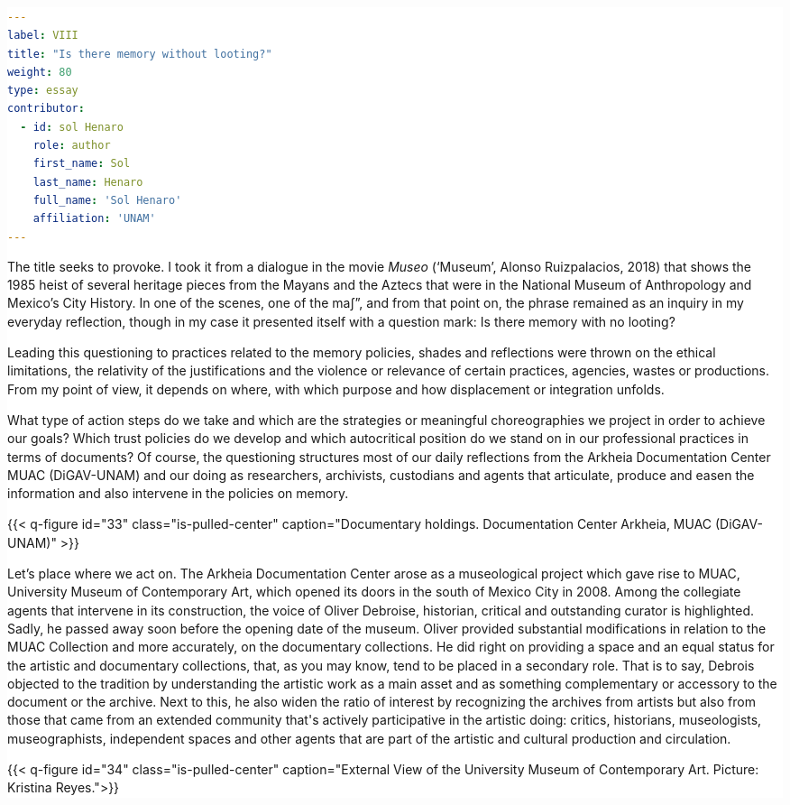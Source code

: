 ```yaml
---
label: VIII
title: "Is there memory without looting?"
weight: 80
type: essay
contributor:
  - id: sol Henaro
    role: author
    first_name: Sol 
    last_name: Henaro
    full_name: 'Sol Henaro'
    affiliation: 'UNAM'
---
```


The title seeks to provoke. I took it from a dialogue in the movie *Museo* (‘Museum’, Alonso Ruizpalacios, 2018) that shows the 1985 heist of several heritage pieces from the Mayans and the Aztecs that were in the National Museum of Anthropology and Mexico’s City History. In one of the scenes, one of the ma∫”, and from that point on, the phrase remained as an inquiry in my everyday reflection, though in my case it presented itself with a question mark: Is there memory with no looting?

Leading this questioning to practices related to the memory policies, shades and reflections were thrown on the ethical limitations, the relativity of the justifications and the violence or relevance of certain practices, agencies, wastes or productions. From my point of view, it depends on where, with which purpose and how displacement or integration unfolds.

What type of action steps do we take and which are the strategies or meaningful choreographies we project in order to achieve our goals? Which trust policies do we develop and which autocritical position do we stand on in our professional practices in terms of documents? Of course, the questioning structures most of our daily reflections from the Arkheia Documentation Center MUAC (DiGAV-UNAM) and our doing as researchers, archivists, custodians and agents that articulate, produce and easen the information and also intervene in the policies on memory.

{{< q-figure id="33" class="is-pulled-center" caption="Documentary holdings. Documentation Center Arkheia, MUAC (DiGAV-UNAM)" >}}


Let’s place where we act on. The Arkheia Documentation Center arose as a museological project which gave rise to MUAC, University Museum of Contemporary Art, which opened its doors in the south of Mexico City in 2008. Among the collegiate agents that intervene in its construction, the voice of Oliver Debroise, historian, critical and outstanding curator is highlighted. Sadly, he passed away soon before the opening date of the museum. Oliver provided substantial modifications in relation to the MUAC Collection and more accurately, on the documentary collections. He did right on providing a space and an equal status for the artistic and documentary collections, that, as you may know, tend to be placed in a secondary role. That is to say, Debrois objected to the tradition by understanding the artistic work as a main asset and as something complementary or accessory to the document or the archive. Next to this, he also widen the ratio of interest by recognizing the archives from artists but also from those that came from an extended community that's actively participative in the artistic doing: critics, historians, museologists, museographists, independent spaces and other agents that are part of the artistic and cultural production and circulation.

{{< q-figure id="34" class="is-pulled-center" caption="External View of the University Museum of Contemporary Art. Picture: Kristina Reyes.">}}
